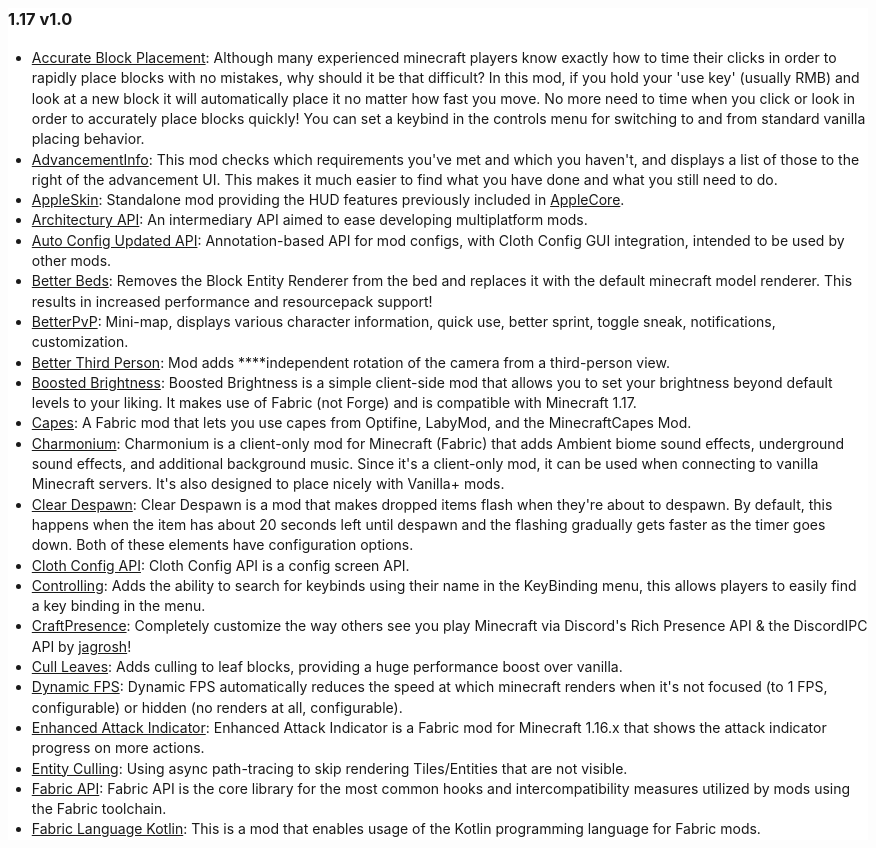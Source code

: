 ### 1.17 v1.0

* [Accurate Block Placement](https://www.curseforge.com/minecraft/mc-mods/accurate-block-placement): Although many experienced minecraft players know exactly how to time their clicks in order to rapidly place blocks with no mistakes, why should it be that difficult? In this mod, if you hold your 'use key' \(usually RMB\) and look at a new block it will automatically place it no matter how fast you move. No more need to time when you click or look in order to accurately place blocks quickly! You can set a keybind in the controls menu for switching to and from standard vanilla placing behavior.
* [AdvancementInfo](https://www.curseforge.com/minecraft/mc-mods/advancementinfo): This mod checks which requirements you've met and which you haven't, and displays a list of those to the right of the advancement UI. This makes it much easier to find what you have done and what you still need to do.
* [AppleSkin](https://www.curseforge.com/minecraft/mc-mods/appleskin):  Standalone mod providing the HUD features previously included in [AppleCore](https://minecraft.curseforge.com/projects/applecore).
* [Architectury API](https://www.curseforge.com/minecraft/mc-mods/architectury-fabric): An intermediary API aimed to ease developing multiplatform mods.
* [Auto Config Updated API](https://www.curseforge.com/minecraft/mc-mods/auto-config-updated-api): Annotation-based API for mod configs, with Cloth Config GUI integration, intended to be used by other mods.
* [Better Beds](https://www.curseforge.com/minecraft/mc-mods/better-beds): Removes the Block Entity Renderer from the bed and replaces it with the default minecraft model renderer. This results in increased performance and resourcepack support!
* [BetterPvP](https://chocolateminecraft.com/betterpvp2.php): Mini-map, displays various character information, quick use, better sprint, toggle sneak, notifications, customization.
* [Better Third Person](https://www.curseforge.com/minecraft/mc-mods/better-third-person):  Mod adds ****independent rotation of the camera from a third-person view.
* [Boosted Brightness](https://www.curseforge.com/minecraft/mc-mods/boosted-brightness): Boosted Brightness is a simple client-side mod that allows you to set your brightness beyond default levels to your liking. It makes use of Fabric \(not Forge\) and is compatible with Minecraft 1.17.
* [Capes](https://www.curseforge.com/minecraft/mc-mods/capes): A Fabric mod that lets you use capes from Optifine, LabyMod, and the MinecraftCapes Mod.
* [Charmonium](https://www.curseforge.com/minecraft/mc-mods/charmonium):  Charmonium is a client-only mod for Minecraft \(Fabric\) that adds Ambient biome sound effects, underground sound effects, and additional background music. Since it's a client-only mod, it can be used when connecting to vanilla Minecraft servers. It's also designed to place nicely with Vanilla+ mods.
* [Clear Despawn](https://www.curseforge.com/minecraft/mc-mods/clear-despawn-fabric): Clear Despawn is a mod that makes dropped items flash when they're about to despawn. By default, this happens when the item has about 20 seconds left until despawn and the flashing gradually gets faster as the timer goes down. Both of these elements have configuration options.
* [Cloth Config API](https://www.curseforge.com/minecraft/mc-mods/cloth-config): Cloth Config API is a config screen API.
* [Controlling](https://www.curseforge.com/minecraft/mc-mods/controlling-for-fabric): Adds the ability to search for keybinds using their name in the KeyBinding menu, this allows players to easily find a key binding in the menu.
* [CraftPresence](https://www.curseforge.com/minecraft/mc-mods/craftpresence):  Completely customize the way others see you play Minecraft via Discord's Rich Presence API & the DiscordIPC API by [jagrosh](https://github.com/jagrosh)!
* [Cull Leaves](https://www.curseforge.com/minecraft/mc-mods/cull-leaves): Adds culling to leaf blocks, providing a huge performance boost over vanilla.
* [Dynamic FPS](https://www.curseforge.com/minecraft/mc-mods/dynamic-fps): Dynamic FPS automatically reduces the speed at which minecraft renders when it's not focused \(to 1 FPS, configurable\) or hidden \(no renders at all, configurable\).
* [Enhanced Attack Indicator](https://www.curseforge.com/minecraft/mc-mods/enhanced-attack-indicator):  Enhanced Attack Indicator is a Fabric mod for Minecraft 1.16.x that shows the attack indicator progress on more actions.
* [Entity Culling](https://www.curseforge.com/minecraft/mc-mods/entityculling): Using async path-tracing to skip rendering Tiles/Entities that are not visible.
* [Fabric API](https://www.curseforge.com/minecraft/mc-mods/fabric-api): Fabric API is the core library for the most common hooks and intercompatibility measures utilized by mods using the Fabric toolchain.
* [Fabric Language Kotlin](https://www.curseforge.com/minecraft/mc-mods/fabric-language-kotlin): This is a mod that enables usage of the Kotlin programming language for Fabric mods.
